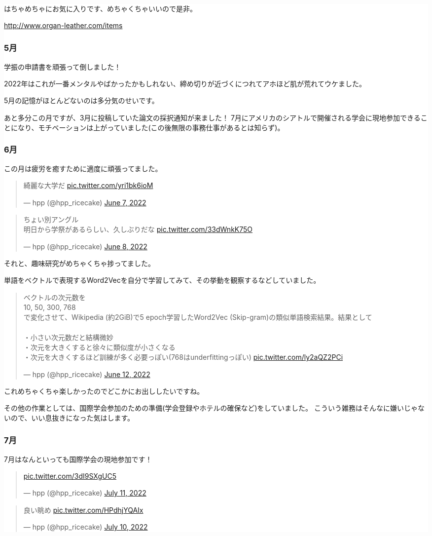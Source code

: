 はちゃめちゃにお気に入りです、めちゃくちゃいいので是非。

http://www.organ-leather.com/items


### 5月

学振の申請書を頑張って倒しました！

2022年はこれが一番メンタルやばかったかもしれない、締め切りが近づくにつれてアホほど肌が荒れてウケました。

5月の記憶がほとんどないのは多分気のせいです。

あと多分この月ですが、3月に投稿していた論文の採択通知が来ました！
7月にアメリカのシアトルで開催される学会に現地参加できることになり、モチベーションは上がっていました(この後無限の事務仕事があるとは知らず)。

### 6月

この月は疲労を癒すために適度に頑張ってました。

<blockquote class="twitter-tweet"><p lang="ja" dir="ltr">綺麗な大学だ <a href="https://t.co/yri1bk6ioM">pic.twitter.com/yri1bk6ioM</a></p>&mdash; hpp (@hpp_ricecake) <a href="https://twitter.com/hpp_ricecake/status/1534047312506667009?ref_src=twsrc%5Etfw">June 7, 2022</a></blockquote> <script async src="https://platform.twitter.com/widgets.js" charset="utf-8"></script>

<blockquote class="twitter-tweet"><p lang="ja" dir="ltr">ちょい別アングル<br/>明日から学祭があるらしい、久しぶりだな <a href="https://t.co/33dWnkK75O">pic.twitter.com/33dWnkK75O</a></p>&mdash; hpp (@hpp_ricecake) <a href="https://twitter.com/hpp_ricecake/status/1534524370160590848?ref_src=twsrc%5Etfw">June 8, 2022</a></blockquote> <script async src="https://platform.twitter.com/widgets.js" charset="utf-8"></script>


それと、趣味研究がめちゃくちゃ捗ってました。

単語をベクトルで表現するWord2Vecを自分で学習してみて、その挙動を観察するなどしていました。

<blockquote class="twitter-tweet"><p lang="ja" dir="ltr">ベクトルの次元数を<br/>10, 50, 300, 768<br/>で変化させて、Wikipedia (約2GiB)で5 epoch学習したWord2Vec (Skip-gram)の類似単語検索結果。結果として<br/><br/>・小さい次元数だと結構微妙<br/>・次元を大きくすると徐々に類似度が小さくなる<br/>・次元を大きくするほど訓練が多く必要っぽい(768はunderfittingっぽい) <a href="https://t.co/ly2aQZ2PCi">pic.twitter.com/ly2aQZ2PCi</a></p>&mdash; hpp (@hpp_ricecake) <a href="https://twitter.com/hpp_ricecake/status/1535981755626553345?ref_src=twsrc%5Etfw">June 12, 2022</a></blockquote> <script async src="https://platform.twitter.com/widgets.js" charset="utf-8"></script>

これめちゃくちゃ楽しかったのでどこかにお出ししたいですね。

その他の作業としては、国際学会参加のための準備(学会登録やホテルの確保など)をしていました。
こういう雑務はそんなに嫌いじゃないので、いい息抜きになった気はします。


### 7月

7月はなんといっても国際学会の現地参加です！

<blockquote class="twitter-tweet"><p lang="zxx" dir="ltr"><a href="https://t.co/3dI9SXgUC5">pic.twitter.com/3dI9SXgUC5</a></p>&mdash; hpp (@hpp_ricecake) <a href="https://twitter.com/hpp_ricecake/status/1546389934637887489?ref_src=twsrc%5Etfw">July 11, 2022</a></blockquote> <script async src="https://platform.twitter.com/widgets.js" charset="utf-8"></script>

<blockquote class="twitter-tweet"><p lang="ja" dir="ltr">良い眺め <a href="https://t.co/HPdhjYQAIx">pic.twitter.com/HPdhjYQAIx</a></p>&mdash; hpp (@hpp_ricecake) <a href="https://twitter.com/hpp_ricecake/status/1545963807104987136?ref_src=twsrc%5Etfw">July 10, 2022</a></blockquote> <script async src="https://platform.twitter.com/widgets.js" charset="utf-8"></script>
